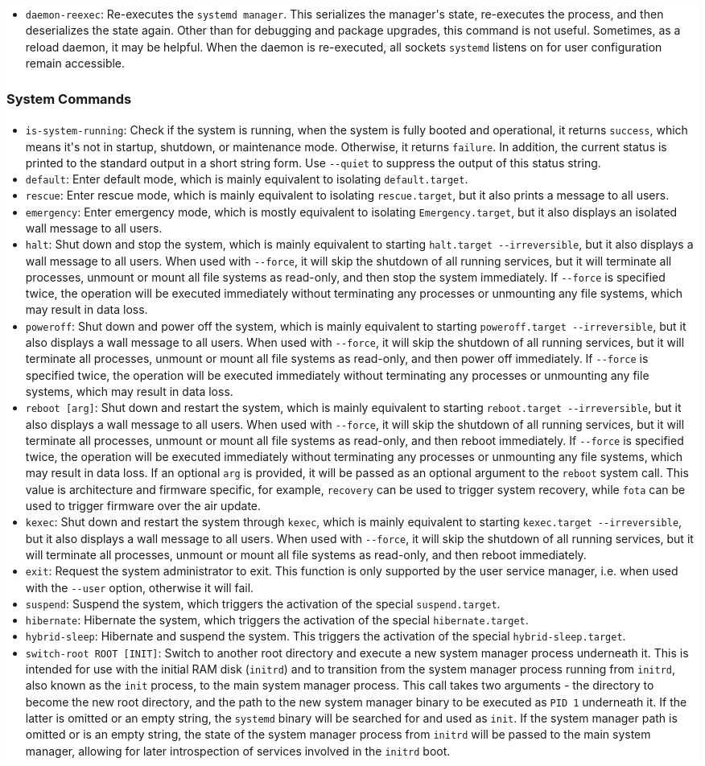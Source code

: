 * `daemon-reexec`: Re-executes the `systemd manager`. This serializes the manager's state, re-executes the process, and then deserializes the state again. Other than for debugging and package upgrades, this command is not useful. Sometimes, as a reload daemon, it may be helpful. When the daemon is re-executed, all sockets `systemd` listens on for user configuration remain accessible.

### System Commands
* `is-system-running`:  Check if the system is running, when the system is fully booted and operational, it returns `success`, which means it's not in startup, shutdown, or maintenance mode. Otherwise, it returns `failure`. In addition, the current status is printed to the standard output in a short string form. Use `--quiet` to suppress the output of this status string.
* `default`:  Enter default mode, which is mainly equivalent to isolating `default.target`.
* `rescue`:  Enter rescue mode, which is mainly equivalent to isolating `rescue.target`, but it also prints a message to all users.
* `emergency`:  Enter emergency mode, which is mostly equivalent to isolating `Emergency.target`, but it also displays an isolated wall message to all users.
* `halt`:  Shut down and stop the system, which is mainly equivalent to starting `halt.target --irreversible`, but it also displays a wall message to all users. When used with `--force`, it will skip the shutdown of all running services, but it will terminate all processes, unmount or mount all file systems as read-only, and then stop the system immediately. If `--force` is specified twice, the operation will be executed immediately without terminating any processes or unmounting any file systems, which may result in data loss.
* `poweroff`:  Shut down and power off the system, which is mainly equivalent to starting `poweroff.target --irreversible`, but it also displays a wall message to all users. When used with `--force`, it will skip the shutdown of all running services, but it will terminate all processes, unmount or mount all file systems as read-only, and then power off immediately. If `--force` is specified twice, the operation will be executed immediately without terminating any processes or unmounting any file systems, which may result in data loss.
* `reboot [arg]`:  Shut down and restart the system, which is mainly equivalent to starting `reboot.target --irreversible`, but it also displays a wall message to all users. When used with `--force`, it will skip the shutdown of all running services, but it will terminate all processes, unmount or mount all file systems as read-only, and then reboot immediately. If `--force` is specified twice, the operation will be executed immediately without terminating any processes or unmounting any file systems, which may result in data loss. If an optional `arg` is provided, it will be passed as an optional argument to the `reboot` system call. This value is architecture and firmware specific, for example, `recovery` can be used to trigger system recovery, while `fota` can be used to trigger firmware over the air update.
* `kexec`:  Shut down and restart the system through `kexec`, which is mainly equivalent to starting `kexec.target --irreversible`, but it also displays a wall message to all users. When used with `--force`, it will skip the shutdown of all running services, but it will terminate all processes, unmount or mount all file systems as read-only, and then reboot immediately.
* `exit`:  Request the system administrator to exit. This function is only supported by the user service manager, i.e. when used with the `--user` option, otherwise it will fail.
* `suspend`:  Suspend the system, which triggers the activation of the special `suspend.target`.
* `hibernate`:  Hibernate the system, which triggers the activation of the special `hibernate.target`.
* `hybrid-sleep`:  Hibernate and suspend the system. This triggers the activation of the special `hybrid-sleep.target`.
* `switch-root ROOT [INIT]`:  Switch to another root directory and execute a new system manager process underneath it. This is intended for use with the initial RAM disk (`initrd`) and to transition from the system manager process running from `initrd`, also known as the `init` process, to the main system manager process. This call takes two arguments - the directory to become the new root directory, and the path to the new system manager binary to be executed as `PID 1` underneath it. If the latter is omitted or an empty string, the `systemd` binary will be searched for and used as `init`. If the system manager path is omitted or is an empty string, the state of the system manager process from `initrd` will be passed to the main system manager, allowing for later introspection of services involved in the `initrd` boot.
